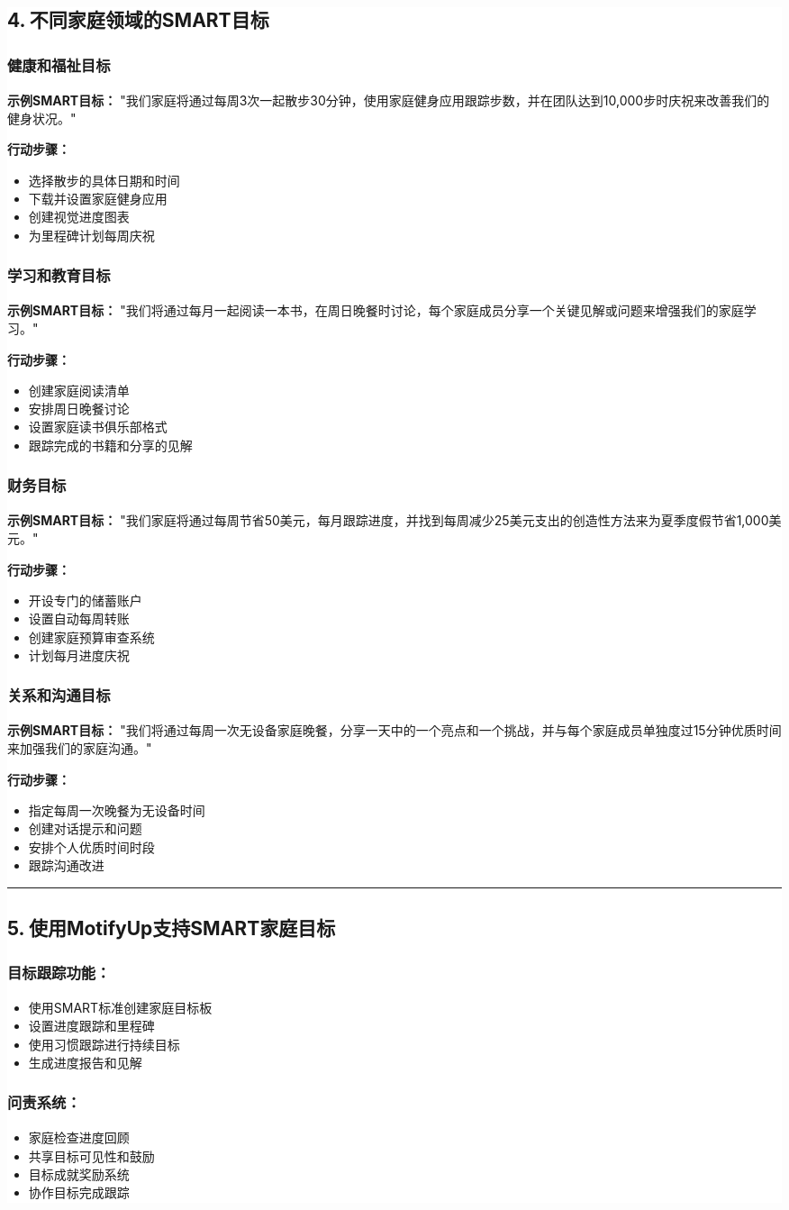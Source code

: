 
## 4. 不同家庭领域的SMART目标

### 健康和福祉目标
**示例SMART目标：** "我们家庭将通过每周3次一起散步30分钟，使用家庭健身应用跟踪步数，并在团队达到10,000步时庆祝来改善我们的健身状况。"

**行动步骤：**
- 选择散步的具体日期和时间
- 下载并设置家庭健身应用
- 创建视觉进度图表
- 为里程碑计划每周庆祝

### 学习和教育目标
**示例SMART目标：** "我们将通过每月一起阅读一本书，在周日晚餐时讨论，每个家庭成员分享一个关键见解或问题来增强我们的家庭学习。"

**行动步骤：**
- 创建家庭阅读清单
- 安排周日晚餐讨论
- 设置家庭读书俱乐部格式
- 跟踪完成的书籍和分享的见解

### 财务目标
**示例SMART目标：** "我们家庭将通过每周节省50美元，每月跟踪进度，并找到每周减少25美元支出的创造性方法来为夏季度假节省1,000美元。"

**行动步骤：**
- 开设专门的储蓄账户
- 设置自动每周转账
- 创建家庭预算审查系统
- 计划每月进度庆祝

### 关系和沟通目标
**示例SMART目标：** "我们将通过每周一次无设备家庭晚餐，分享一天中的一个亮点和一个挑战，并与每个家庭成员单独度过15分钟优质时间来加强我们的家庭沟通。"

**行动步骤：**
- 指定每周一次晚餐为无设备时间
- 创建对话提示和问题
- 安排个人优质时间时段
- 跟踪沟通改进

---

## 5. 使用MotifyUp支持SMART家庭目标

### 目标跟踪功能：
- 使用SMART标准创建家庭目标板
- 设置进度跟踪和里程碑
- 使用习惯跟踪进行持续目标
- 生成进度报告和见解

### 问责系统：
- 家庭检查进度回顾
- 共享目标可见性和鼓励
- 目标成就奖励系统
- 协作目标完成跟踪
